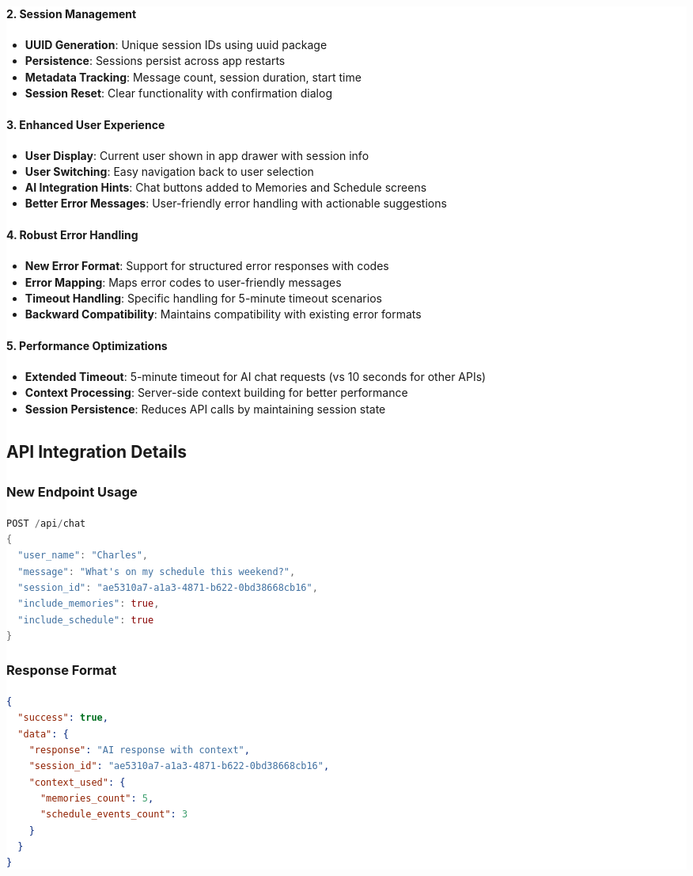 #### 2. Session Management
- **UUID Generation**: Unique session IDs using uuid package
- **Persistence**: Sessions persist across app restarts
- **Metadata Tracking**: Message count, session duration, start time
- **Session Reset**: Clear functionality with confirmation dialog

#### 3. Enhanced User Experience
- **User Display**: Current user shown in app drawer with session info
- **User Switching**: Easy navigation back to user selection
- **AI Integration Hints**: Chat buttons added to Memories and Schedule screens
- **Better Error Messages**: User-friendly error handling with actionable suggestions

#### 4. Robust Error Handling
- **New Error Format**: Support for structured error responses with codes
- **Error Mapping**: Maps error codes to user-friendly messages
- **Timeout Handling**: Specific handling for 5-minute timeout scenarios
- **Backward Compatibility**: Maintains compatibility with existing error formats

#### 5. Performance Optimizations
- **Extended Timeout**: 5-minute timeout for AI chat requests (vs 10 seconds for other APIs)
- **Context Processing**: Server-side context building for better performance
- **Session Persistence**: Reduces API calls by maintaining session state

## API Integration Details

### New Endpoint Usage
```dart
POST /api/chat
{
  "user_name": "Charles",
  "message": "What's on my schedule this weekend?",
  "session_id": "ae5310a7-a1a3-4871-b622-0bd38668cb16",
  "include_memories": true,
  "include_schedule": true
}
```

### Response Format
```json
{
  "success": true,
  "data": {
    "response": "AI response with context",
    "session_id": "ae5310a7-a1a3-4871-b622-0bd38668cb16",
    "context_used": {
      "memories_count": 5,
      "schedule_events_count": 3
    }
  }
}
```
